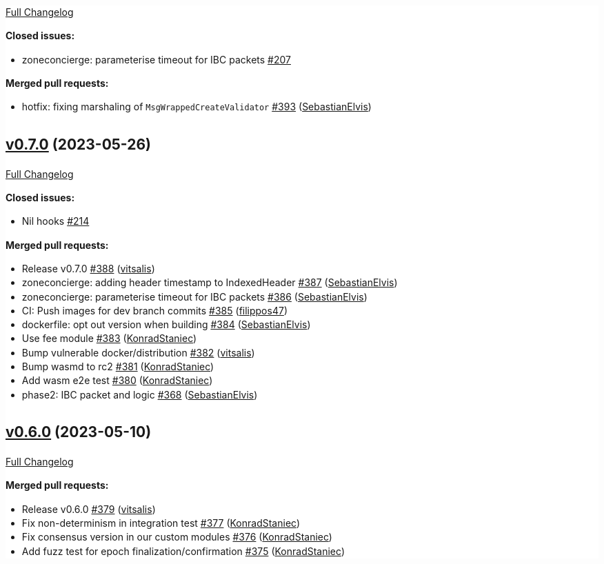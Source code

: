 [Full Changelog](https://github.com/babylonlabs-io/babylon/compare/v0.7.0...v0.7.1)

**Closed issues:**

- zoneconcierge: parameterise timeout for IBC packets [\#207](https://github.com/babylonlabs-io/babylon/issues/207)

**Merged pull requests:**

- hotfix: fixing marshaling of `MsgWrappedCreateValidator` [\#393](https://github.com/babylonlabs-io/babylon/pull/393) ([SebastianElvis](https://github.com/SebastianElvis))

## [v0.7.0](https://github.com/babylonlabs-io/babylon/tree/v0.7.0) (2023-05-26)

[Full Changelog](https://github.com/babylonlabs-io/babylon/compare/v0.6.0...v0.7.0)

**Closed issues:**

- Nil hooks [\#214](https://github.com/babylonlabs-io/babylon/issues/214)

**Merged pull requests:**

- Release v0.7.0 [\#388](https://github.com/babylonlabs-io/babylon/pull/388) ([vitsalis](https://github.com/vitsalis))
- zoneconcierge: adding header timestamp to IndexedHeader [\#387](https://github.com/babylonlabs-io/babylon/pull/387) ([SebastianElvis](https://github.com/SebastianElvis))
- zoneconcierge: parameterise timeout for IBC packets [\#386](https://github.com/babylonlabs-io/babylon/pull/386) ([SebastianElvis](https://github.com/SebastianElvis))
- CI: Push images for dev branch commits [\#385](https://github.com/babylonlabs-io/babylon/pull/385) ([filippos47](https://github.com/filippos47))
- dockerfile: opt out version when building [\#384](https://github.com/babylonlabs-io/babylon/pull/384) ([SebastianElvis](https://github.com/SebastianElvis))
- Use fee module [\#383](https://github.com/babylonlabs-io/babylon/pull/383) ([KonradStaniec](https://github.com/KonradStaniec))
- Bump vulnerable docker/distribution [\#382](https://github.com/babylonlabs-io/babylon/pull/382) ([vitsalis](https://github.com/vitsalis))
- Bump wasmd to rc2 [\#381](https://github.com/babylonlabs-io/babylon/pull/381) ([KonradStaniec](https://github.com/KonradStaniec))
- Add wasm e2e test [\#380](https://github.com/babylonlabs-io/babylon/pull/380) ([KonradStaniec](https://github.com/KonradStaniec))
- phase2: IBC packet and logic [\#368](https://github.com/babylonlabs-io/babylon/pull/368) ([SebastianElvis](https://github.com/SebastianElvis))

## [v0.6.0](https://github.com/babylonlabs-io/babylon/tree/v0.6.0) (2023-05-10)

[Full Changelog](https://github.com/babylonlabs-io/babylon/compare/v0.6.0rc0...v0.6.0)

**Merged pull requests:**

- Release v0.6.0 [\#379](https://github.com/babylonlabs-io/babylon/pull/379) ([vitsalis](https://github.com/vitsalis))
- Fix non-determinism in integration test [\#377](https://github.com/babylonlabs-io/babylon/pull/377) ([KonradStaniec](https://github.com/KonradStaniec))
- Fix consensus version in our custom modules [\#376](https://github.com/babylonlabs-io/babylon/pull/376) ([KonradStaniec](https://github.com/KonradStaniec))
- Add fuzz test for epoch finalization/confirmation [\#375](https://github.com/babylonlabs-io/babylon/pull/375) ([KonradStaniec](https://github.com/KonradStaniec))
